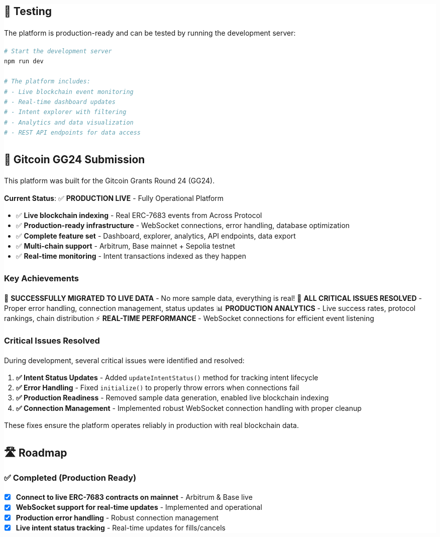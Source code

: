 ## 🧪 Testing

The platform is production-ready and can be tested by running the development server:

```bash
# Start the development server
npm run dev

# The platform includes:
# - Live blockchain event monitoring
# - Real-time dashboard updates
# - Intent explorer with filtering
# - Analytics and data visualization
# - REST API endpoints for data access
```

## 🎯 Gitcoin GG24 Submission

This platform was built for the Gitcoin Grants Round 24 (GG24).

**Current Status**: ✅ **PRODUCTION LIVE** - Fully Operational Platform

- ✅ **Live blockchain indexing** - Real ERC-7683 events from Across Protocol
- ✅ **Production-ready infrastructure** - WebSocket connections, error handling, database optimization
- ✅ **Complete feature set** - Dashboard, explorer, analytics, API endpoints, data export
- ✅ **Multi-chain support** - Arbitrum, Base mainnet + Sepolia testnet
- ✅ **Real-time monitoring** - Intent transactions indexed as they happen

### Key Achievements

🎉 **SUCCESSFULLY MIGRATED TO LIVE DATA** - No more sample data, everything is real!
🔧 **ALL CRITICAL ISSUES RESOLVED** - Proper error handling, connection management, status updates
📊 **PRODUCTION ANALYTICS** - Live success rates, protocol rankings, chain distribution
⚡ **REAL-TIME PERFORMANCE** - WebSocket connections for efficient event listening

### Critical Issues Resolved

During development, several critical issues were identified and resolved:

1. **✅ Intent Status Updates** - Added `updateIntentStatus()` method for tracking intent lifecycle
2. **✅ Error Handling** - Fixed `initialize()` to properly throw errors when connections fail
3. **✅ Production Readiness** - Removed sample data generation, enabled live blockchain indexing
4. **✅ Connection Management** - Implemented robust WebSocket connection handling with proper cleanup

These fixes ensure the platform operates reliably in production with real blockchain data.

## 🛣️ Roadmap

### ✅ Completed (Production Ready)
- [x] **Connect to live ERC-7683 contracts on mainnet** - Arbitrum & Base live
- [x] **WebSocket support for real-time updates** - Implemented and operational
- [x] **Production error handling** - Robust connection management
- [x] **Live intent status tracking** - Real-time updates for fills/cancels
